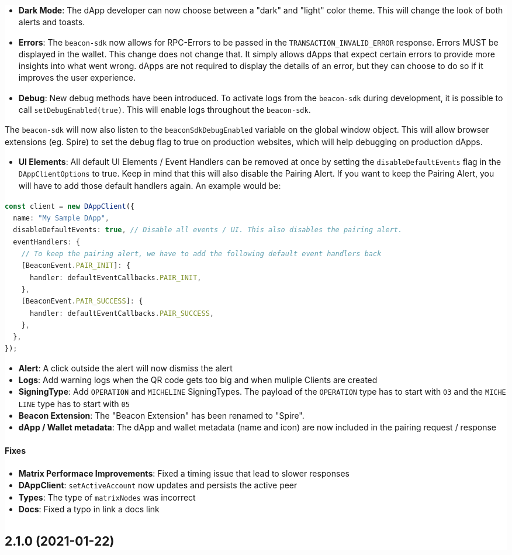- **Dark Mode**: The dApp developer can now choose between a "dark" and "light" color theme. This will change the look of both alerts and toasts.

- **Errors**: The `beacon-sdk` now allows for RPC-Errors to be passed in the `TRANSACTION_INVALID_ERROR` response. Errors MUST be displayed in the wallet. This change does not change that. It simply allows dApps that expect certain errors to provide more insights into what went wrong. dApps are not required to display the details of an error, but they can choose to do so if it improves the user experience.

- **Debug**: New debug methods have been introduced. To activate logs from the `beacon-sdk` during development, it is possible to call `setDebugEnabled(true)`. This will enable logs throughout the `beacon-sdk`.

The `beacon-sdk` will now also listen to the `beaconSdkDebugEnabled` variable on the global window object. This will allow browser extensions (eg. Spire) to set the debug flag to true on production websites, which will help debugging on production dApps.

- **UI Elements**: All default UI Elements / Event Handlers can be removed at once by setting the `disableDefaultEvents` flag in the `DAppClientOptions` to true. Keep in mind that this will also disable the Pairing Alert. If you want to keep the Pairing Alert, you will have to add those default handlers again. An example would be:

```ts
const client = new DAppClient({
  name: "My Sample DApp",
  disableDefaultEvents: true, // Disable all events / UI. This also disables the pairing alert.
  eventHandlers: {
    // To keep the pairing alert, we have to add the following default event handlers back
    [BeaconEvent.PAIR_INIT]: {
      handler: defaultEventCallbacks.PAIR_INIT,
    },
    [BeaconEvent.PAIR_SUCCESS]: {
      handler: defaultEventCallbacks.PAIR_SUCCESS,
    },
  },
});
```

- **Alert**: A click outside the alert will now dismiss the alert
- **Logs**: Add warning logs when the QR code gets too big and when muliple Clients are created
- **SigningType**: Add `OPERATION` and `MICHELINE` SigningTypes. The payload of the `OPERATION` type has to start with `03` and the `MICHELINE` type has to start with `05`
- **Beacon Extension**: The "Beacon Extension" has been renamed to "Spire".
- **dApp / Wallet metadata**: The dApp and wallet metadata (name and icon) are now included in the pairing request / response

#### Fixes

- **Matrix Performace Improvements**: Fixed a timing issue that lead to slower responses
- **DAppClient**: `setActiveAccount` now updates and persists the active peer
- **Types**: The type of `matrixNodes` was incorrect
- **Docs**: Fixed a typo in link a docs link

## 2.1.0 (2021-01-22)
